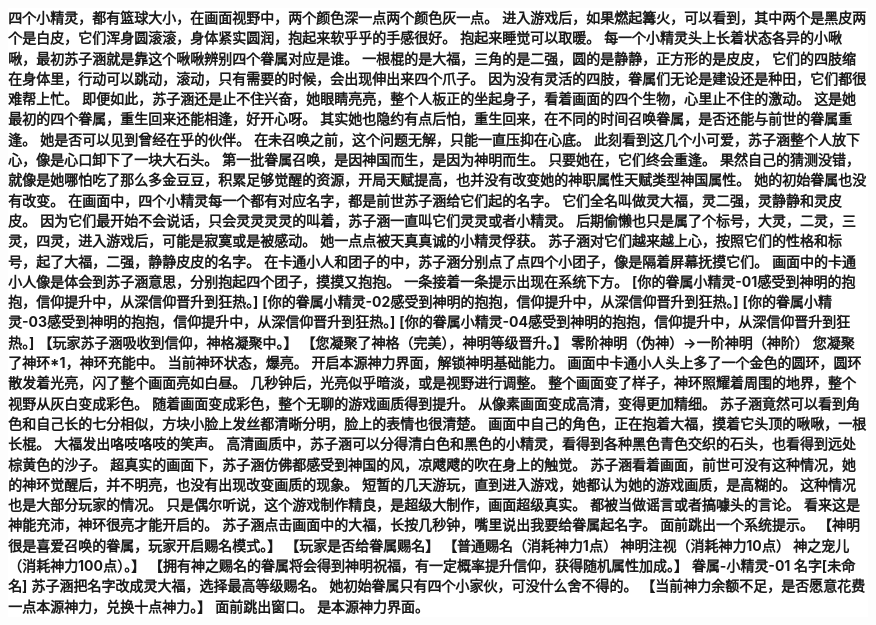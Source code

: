 **四个小精灵，都有篮球大小，在画面视野中，两个颜色深一点两个颜色灰一点。**
**进入游戏后，如果燃起篝火，可以看到，其中两个是黑皮两个是白皮，它们浑身圆滚滚，身体紧实圆润，抱起来软乎乎的手感很好。**
**抱起来睡觉可以取暖。**
**每一个小精灵头上长着状态各异的小啾啾，最初苏子涵就是靠这个啾啾辨别四个眷属对应是谁。**
**一根棍的是大福，三角的是二强，圆的是静静，正方形的是皮皮，**
**它们的四肢缩在身体里，行动可以跳动，滚动，只有需要的时候，会出现伸出来四个爪子。**
**因为没有灵活的四肢，眷属们无论是建设还是种田，它们都很难帮上忙。**
**即便如此，苏子涵还是止不住兴奋，她眼睛亮亮，整个人板正的坐起身子，看着画面的四个生物，心里止不住的激动。**
**这是她最初的四个眷属，重生回来还能相逢，好开心呀。**
**其实她也隐约有点后怕，重生回来，在不同的时间召唤眷属，是否还能与前世的眷属重逢。**
**她是否可以见到曾经在乎的伙伴。**
**在未召唤之前，这个问题无解，只能一直压抑在心底。**
**此刻看到这几个小可爱，苏子涵整个人放下心，像是心口卸下了一块大石头。**
**第一批眷属召唤，是因神国而生，是因为神明而生。**
**只要她在，它们终会重逢。**
**果然自己的猜测没错，就像是她哪怕吃了那么多金豆豆，积累足够觉醒的资源，开局天赋提高，也并没有改变她的神职属性天赋类型神国属性。**
**她的初始眷属也没有改变。**
**在画面中，四个小精灵每一个都有对应名字，都是前世苏子涵给它们起的名字。**
**它们全名叫做灵大福，灵二强，灵静静和灵皮皮。**
**因为它们最开始不会说话，只会灵灵灵灵的叫着，苏子涵一直叫它们灵灵或者小精灵。**
**后期偷懒也只是属了个标号，大灵，二灵，三灵，四灵，进入游戏后，可能是寂寞或是被感动。**
**她一点点被天真真诚的小精灵俘获。**
**苏子涵对它们越来越上心，按照它们的性格和标号，起了大福，二强，静静皮皮的名字。**
**在卡通小人和团子的中，苏子涵分别点了点四个小团子，像是隔着屏幕抚摸它们。**
**画面中的卡通小人像是体会到苏子涵意思，分别抱起四个团子，摸摸又抱抱。**
**一条接着一条提示出现在系统下方。**
**[你的眷属小精灵-01感受到神明的抱抱，信仰提升中，从深信仰晋升到狂热。]**
**[你的眷属小精灵-02感受到神明的抱抱，信仰提升中，从深信仰晋升到狂热。]**
**[你的眷属小精灵-03感受到神明的抱抱，信仰提升中，从深信仰晋升到狂热。]**
**[你的眷属小精灵-04感受到神明的抱抱，信仰提升中，从深信仰晋升到狂热。]**
**【玩家苏子涵吸收到信仰，神格凝聚中。】**
**【您凝聚了神格（完美），神明等级晋升。】**
**零阶神明（伪神）→一阶神明（神阶）**
**您凝聚了神环*1，神环充能中。**
**当前神环状态，爆亮。**
**开启本源神力界面，解锁神明基础能力。**
**画面中卡通小人头上多了一个金色的圆环，圆环散发着光亮，闪了整个画面亮如白昼。**
**几秒钟后，光亮似乎暗淡，或是视野进行调整。**
**整个画面变了样子，神环照耀着周围的地界，整个视野从灰白变成彩色。**
**随着画面变成彩色，整个无聊的游戏画质得到提升。**
**从像素画面变成高清，变得更加精细。**
**苏子涵竟然可以看到角色和自己长的七分相似，方块小脸上发丝都清晰分明，脸上的表情也很清楚。**
**画面中自己的角色，正在抱着大福，摸着它头顶的啾啾，一根长棍。**
**大福发出咯吱咯吱的笑声。**
**高清画质中，苏子涵可以分得清白色和黑色的小精灵，看得到各种黑色青色交织的石头，也看得到远处棕黄色的沙子。**
**超真实的画面下，苏子涵仿佛都感受到神国的风，凉飕飕的吹在身上的触觉。**
**苏子涵看着画面，前世可没有这种情况，她的神环觉醒后，并不明亮，也没有出现改变画质的现象。**
**短暂的几天游玩，直到进入游戏，她都认为她的游戏画质，是高糊的。**
**这种情况也是大部分玩家的情况。**
**只是偶尔听说，这个游戏制作精良，是超级大制作，画面超级真实。**
**都被当做谣言或者搞噱头的言论。**
**看来这是神能充沛，神环很亮才能开启的。**
**苏子涵点击画面中的大福，长按几秒钟，嘴里说出我要给眷属起名字。**
**面前跳出一个系统提示。**
**【神明很是喜爱召唤的眷属，玩家开启赐名模式。】**
**【玩家是否给眷属赐名】**
**【普通赐名（消耗神力1点） 神明注视（消耗神力10点） 神之宠儿（消耗神力100点）。】**
**【拥有神之赐名的眷属将会得到神明祝福，有一定概率提升信仰，获得随机属性加成。】**
**眷属-小精灵-01 名字[未命名]**
**苏子涵把名字改成灵大福，选择最高等级赐名。**
**她初始眷属只有四个小家伙，可没什么舍不得的。**
**【当前神力余额不足，是否愿意花费一点本源神力，兑换十点神力。】**
**面前跳出窗口。**
**是本源神力界面。**